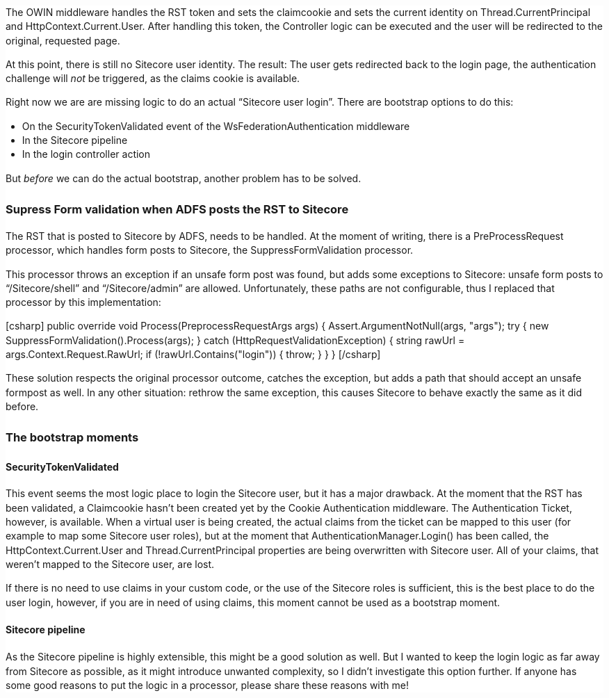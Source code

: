 The OWIN middleware handles the RST token and sets the claimcookie and sets the current identity on Thread.CurrentPrincipal and HttpContext.Current.User. After handling this token, the Controller logic can be executed and the user will be redirected to the original, requested page.

At this point, there is still no Sitecore user identity. The result: The user gets redirected back to the login page, the authentication challenge will _not_ be triggered, as the claims cookie is available.

Right now we are are missing logic to do an actual “Sitecore user login”. There are bootstrap options to do this:

- On the SecurityTokenValidated event of the WsFederationAuthentication middleware
- In the Sitecore pipeline
- In the login controller action

But _before_ we can do the actual bootstrap, another problem has to be solved.

### Supress Form validation when ADFS posts the RST to Sitecore

The RST that is posted to Sitecore by ADFS, needs to be handled. At the moment of writing, there is a PreProcessRequest processor, which handles form posts to Sitecore, the SuppressFormValidation processor.

This processor throws an exception if an unsafe form post was found, but adds some exceptions to Sitecore: unsafe form posts to “/Sitecore/shell” and “/Sitecore/admin” are allowed. Unfortunately, these paths are not configurable, thus I replaced that processor by this implementation:

\[csharp\] public override void Process(PreprocessRequestArgs args) { Assert.ArgumentNotNull(args, "args"); try { new SuppressFormValidation().Process(args); } catch (HttpRequestValidationException) { string rawUrl = args.Context.Request.RawUrl; if (!rawUrl.Contains("login")) { throw; } } } \[/csharp\]

These solution respects the original processor outcome, catches the exception, but adds a path that should accept an unsafe formpost as well. In any other situation: rethrow the same exception, this causes Sitecore to behave exactly the same as it did before.

### The bootstrap moments

#### SecurityTokenValidated

This event seems the most logic place to login the Sitecore user, but it has a major drawback. At the moment that the RST has been validated, a Claimcookie hasn’t been created yet by the Cookie Authentication middleware. The Authentication Ticket, however, is available. When a virtual user is being created, the actual claims from the ticket can be mapped to this user (for example to map some Sitecore user roles), but at the moment that AuthenticationManager.Login() has been called, the HttpContext.Current.User and Thread.CurrentPrincipal properties are being overwritten with Sitecore user. All of your claims, that weren’t mapped to the Sitecore user, are lost.

If there is no need to use claims in your custom code, or the use of the Sitecore roles is sufficient, this is the best place to do the user login, however, if you are in need of using claims, this moment cannot be used as a bootstrap moment.

#### Sitecore pipeline

As the Sitecore pipeline is highly extensible, this might be a good solution as well. But I wanted to keep the login logic as far away from Sitecore as possible, as it might introduce unwanted complexity, so I didn’t investigate this option further. If anyone has some good reasons to put the logic in a processor, please share these reasons with me!
